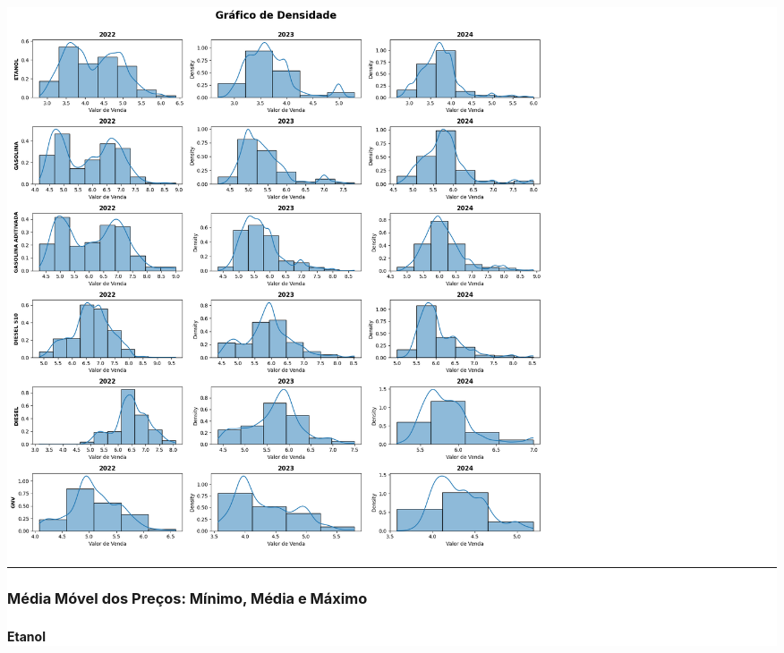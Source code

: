 <img src="readme/densidade.png" alt="Descrição da imagem" width="600">
</div>

---

### Média Móvel dos Preços: Mínimo, Média e Máximo

#### Etanol
